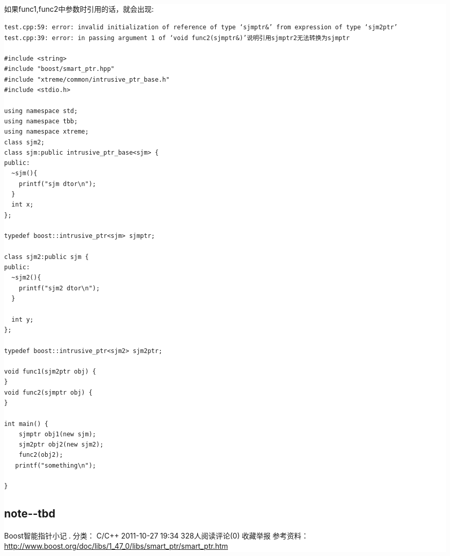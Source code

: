 如果func1,func2中参数时引用的话，就会出现:
```
test.cpp:59: error: invalid initialization of reference of type ‘sjmptr&’ from expression of type ‘sjm2ptr’
test.cpp:39: error: in passing argument 1 of ‘void func2(sjmptr&)’说明引用sjmptr2无法转换为sjmptr

#include <string>
#include "boost/smart_ptr.hpp"
#include "xtreme/common/intrusive_ptr_base.h"
#include <stdio.h>

using namespace std;
using namespace tbb;
using namespace xtreme;
class sjm2;
class sjm:public intrusive_ptr_base<sjm> {
public:
  ~sjm(){
    printf("sjm dtor\n");
  }
  int x;
};

typedef boost::intrusive_ptr<sjm> sjmptr;

class sjm2:public sjm {
public:
  ~sjm2(){
    printf("sjm2 dtor\n");
  }

  int y;
};

typedef boost::intrusive_ptr<sjm2> sjm2ptr;

void func1(sjm2ptr obj) {
}
void func2(sjmptr obj) {
}

int main() {
    sjmptr obj1(new sjm);
    sjm2ptr obj2(new sjm2);
    func2(obj2);
   printf("something\n");

}
```

## note--tbd
Boost智能指针小记 .
分类： C/C++ 2011-10-27 19:34 328人阅读评论(0) 收藏举报
参考资料：http://www.boost.org/doc/libs/1_47_0/libs/smart_ptr/smart_ptr.htm
